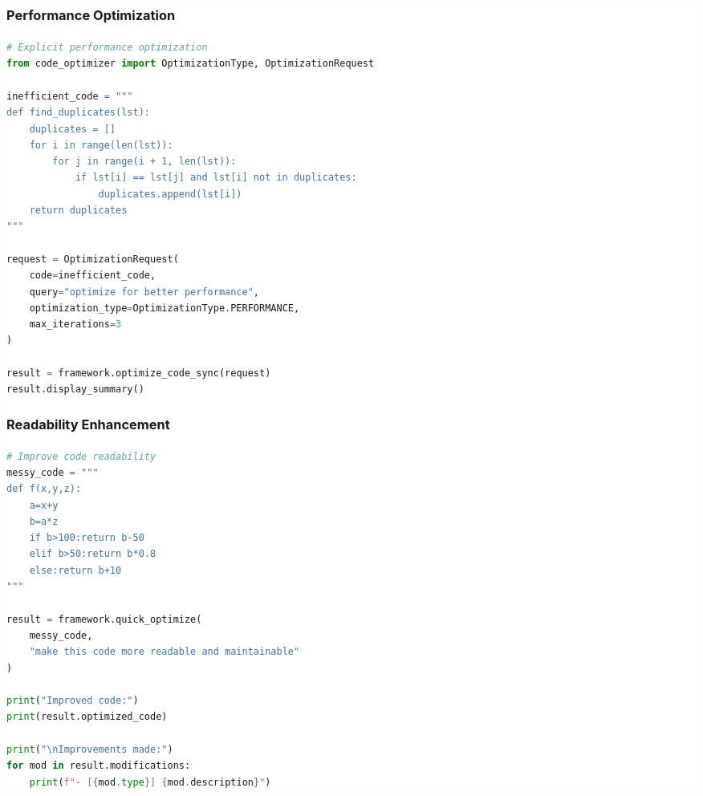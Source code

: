 ### Performance Optimization

```python
# Explicit performance optimization
from code_optimizer import OptimizationType, OptimizationRequest

inefficient_code = """
def find_duplicates(lst):
    duplicates = []
    for i in range(len(lst)):
        for j in range(i + 1, len(lst)):
            if lst[i] == lst[j] and lst[i] not in duplicates:
                duplicates.append(lst[i])
    return duplicates
"""

request = OptimizationRequest(
    code=inefficient_code,
    query="optimize for better performance",
    optimization_type=OptimizationType.PERFORMANCE,
    max_iterations=3
)

result = framework.optimize_code_sync(request)
result.display_summary()
```

### Readability Enhancement

```python
# Improve code readability
messy_code = """
def f(x,y,z):
    a=x+y
    b=a*z
    if b>100:return b-50
    elif b>50:return b*0.8
    else:return b+10
"""

result = framework.quick_optimize(
    messy_code, 
    "make this code more readable and maintainable"
)

print("Improved code:")
print(result.optimized_code)

print("\nImprovements made:")
for mod in result.modifications:
    print(f"- [{mod.type}] {mod.description}")
```
